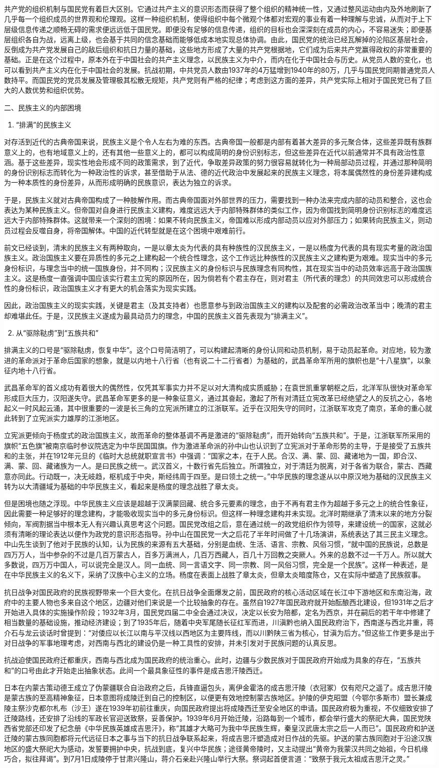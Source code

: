 共产党的组织机制与国民党有着巨大区别。它通过共产主义的意识形态而获得了整个组织的精神统一性，又通过整风运动由内及外地刷新了几乎每一个组织成员的世界观和伦理观。这样一种组织机制，使得组织中每个微观个体都对宏观的事业有着一种理解与忠诚，从而对于上下层级信息传递之顺畅无碍的需求便远远低于国民党。即便没有足够的信息传递，组织的目标也会深深刻在成员的内心，不容易迷失；即便基层组织各自为战，远离上级，也会基于共同的信念基础而能够低成本地实现总体协调。由此，国民党的统治已经瓦解掉的沦陷区基层社会，反倒成为共产党发展自己的敌后组织和抗日力量的基础，这些地方形成了大量的共产党根据地，它们成为后来共产党赢得政权的非常重要的基础。正是在这个过程中，原本外在于中国社会的共产主义理念，以民族主义为中介，而内在化于中国社会与历史。从党员人数的变化，也可以看到共产主义内在化于中国社会的发展。抗战初期，中共党员人数由1937年的4万猛增到1940年的80万，几乎与国民党同期普通党员人数持平。而国民党的党员发展及管理极其松散无规矩，共产党则有严格的纪律；考虑到这方面的差异，共产党实际上相对于国民党已有了巨大的人数优势和组织优势。



二、民族主义的内部困境



1. “排满”的民族主义

对存活到近代的古典帝国来说，民族主义是个令人左右为难的东西。古典帝国一般都是内部有着甚大差异的多元聚合体，这些差异既有族群意义上的，也有地域意义上的，还有其他一些意义上的，都可以构成简明的身份识别标志，但这些差异在近代以前通常并不具有政治性意涵。基于这些差异，现实性地会形成不同的政策需求，到了近代，争取差异政策的努力很容易就转化为一种局部动员过程，并通过那种简明的身份识别标志而转化为一种政治性的诉求，甚至借助于从法、德的近代政治中发展起来的民族主义理念，将本属偶然性的身份差异建构成为一种本质性的身份差异，从而形成明确的民族意识，表达为独立的诉求。

于是，民族主义就对古典帝国构成了一种肢解作用。而古典帝国面对外部世界的压力，需要找到一种办法来完成内部的动员和整合，这也会表达为某种民族主义。但帝国对自身进行民族主义建构，难度远远大于内部特殊群体的类似工作，因为帝国找到简明身份识别标志的难度远远大于内部特殊群体。这就带来一个深刻的困境：如果不转向民族主义，帝国难以形成内部动员以应对外部压力；如果转向民族主义，则动员过程会反噬自身，将帝国解体。中国的近代转型就是在这个困境中艰难前行。

前文已经谈到，清末的民族主义有两种取向，一是以章太炎为代表的具有种族性的汉民族主义，一是以杨度为代表的具有现实考量的政治国族主义。政治国族主义要在异质性的多元之上建构起一个统合性理念，这个工作远比种族性的汉民族主义之建构更为艰难。现实当中的多元身份标识，与理念当中的统一国族身份，并不同构；汉民族主义的身份标识与民族理念有同构性，其在现实当中的动员效率远高于政治国族主义。这是杨度一直强调中国应该实行君主立宪的原因所在，因为倘若有个君主存在，则对君主（所代表的理念）的共同效忠可以形成统合性的身份标识，政治国族主义才有更大的机会落实为现实实践。

因此，政治国族主义的现实实践，关键是君主（及其支持者）也愿意参与到政治国族主义的建构以及配套的必需政治改革当中；晚清的君主却难堪此任。于是，汉民族主义遂成为最具动员力的理念，中国的民族主义首先表现为“排满主义”。

2. 从“驱除鞑虏”到“五族共和”

排满主义的口号是“驱除鞑虏，恢复中华”。这个口号简洁明了，可以构建起清晰的身份认同和动员机制，易于动员起革命。对应地，较为激进的革命派对于革命后国家的想象，就是以内地十八行省（也有说二十二行省者）为基础的，武昌革命军所用的旗帜也是“十八星旗”，以象征内地十八行省。

武昌革命军的首义成功有着很大的偶然性，仅凭其军事实力并不足以对大清构成实质威胁；在袁世凯重掌朝枢之后，北洋军队很快对革命军形成巨大压力，汉阳遂失守。武昌革命军更多的是一种象征意义，通过其奋起，激起了所有对清廷立宪改革已经绝望之人的反抗之心，各地起义一时风起云涌，其中很重要的一波是长三角的立宪派所建立的江浙联军。近乎在汉阳失守的同时，江浙联军攻克了南京，革命的重心就此转到了立宪派实力雄厚的江浙地区。

立宪派更倾向于杨度式的政治国族主义，故而革命的整体基调不再是激进的“驱除鞑虏”，而开始转向“五族共和”。于是，江浙联军所采用的旗帜“五色旗”被南京临时参议院选定为中华民国国旗。作为激进革命派的孙中山也认识到了立宪派对于革命形势的主导，于是接受了五族共和的主张，并在1912年元旦的《临时大总统就职宣言书》中强调：“国家之本，在于人民。合汉、满、蒙、回、藏诸地为一国，即合汉、满、蒙、回、藏诸族为一人。是曰民族之统一。武汉首义，十数行省先后独立。所谓独立，对于清廷为脱离，对于各省为联合，蒙古、西藏意亦同此。行动既一，决无岐趋，枢机成于中央，斯经纬周于四至。是曰领土之统一。”中华民族的理念遂从以中原汉地为基础的汉民族主义转为以大清疆域为基础的中华民族主义，看起来是杨度的理念战胜了章太炎。

但是困境也随之浮现。中华民族主义应该是超越于汉满蒙回藏、统合多元要素的理念，由于不再有君主作为超越于多元之上的统合性象征，因此需要一种足够好的理念建构，才能吸收现实当中的多元身份标识。但这样一种理念建构并未实现。北洋时期继承了清末以来的地方分裂倾向，军阀割据当中根本无人有兴趣认真思考这个问题。国民党改组之后，意在通过统一的政党组织作为领导，来建设统一的国家，这就必须有清晰的理论表达以便作为政党的意识形态指导。孙中山在国民党一大之后花了半年时间做了十几场演讲，系统表达了其三民主义理念。中山先生谈到了他对于民族的认知，认为民族的来源有五大基础，分别是血统、生活、语言、宗教、风俗习惯，“就中国的民族说，总数是四万万人，当中参杂的不过是几百万蒙古人，百多万满洲人，几百万西藏人，百几十万回教之突厥人。外来的总数不过一千万人。所以就大多数说，四万万中国人，可以说完全是汉人。同一血统、同一言语文字、同一宗教、同一风俗习惯，完全是一个民族”。这样一种表述，是在中华民族主义的名义下，采纳了汉族中心主义的立场。杨度在表面上战胜了章太炎，但章太炎暗度陈仓，又在实际中塑造了民族叙事。

抗日战争对国民政府的民族视野带来一个巨大变化。在抗日战争全面爆发之前，国民政府的核心活动区域在长江中下游地区和东南沿海，政府中的主要人物也多来自这个地区，边疆对他们来说是一个比较抽象的存在。虽然自1927年国民政府就开始酝酿西北建设，但1931年之后才开始进入具体的实施操作阶段；1932年3月，国民党四届二中全会通过决议，决定以长安为陪都，定名为西京，并在嗣后的若干年中修建了相当数量的基础设施，推动经济建设；到了1935年后，随着中央军尾随长征红军而进，川滇黔也纳入国民政府治下，西南遂与西北并重，蒋介石与龙云谈话时曾提到：“对倭应以长江以南与平汉线以西地区为主要阵线，而以川黔陕三省为核心，甘滇为后方。”但这些工作更多是出于对日战争的军事地理考虑，对西南与西北的建设仍是一种工具性的安排，并未引发对于民族问题的认真反思。

抗战迫使国民政府迁都重庆，西南与西北成为国民政府的统治重心。此时，边疆与少数民族对于国民政府开始成为具象的存在，“五族共和”的口号由此才开始走出抽象状态。此间一个最具象征性的事件是成吉思汗陵西迁。

日本在内蒙古策动德王成立了伪蒙疆联合自治政府之后，兵锋直逼包头，离伊金霍洛的成吉思汗陵（衣冠冢）仅有咫尺之遥了。成吉思汗陵是蒙古族的至高精神象征，日本意图将成陵迁到自己的控制区，以便更有效地控制蒙古族地区。护陵的伊克昭盟（今鄂尔多斯市）盟长兼成陵主祭沙克都尔札布（沙王）遂在1939年初前往重庆，向国民政府提出将成陵西迁至安全地区的申请。国民政府极为重视，不仅细致安排了迁陵路线，还安排了沿线的军政长官迎送致祭，妥善保护。1939年6月开始迁陵，沿路每到一个城市，都会举行盛大的祭祀大典，国民党陕西省党部还印发了纪念册《中华民族英雄成吉思汗》，称“其雄才大略可为我中华民族生辉，秦皇汉武唐太宗之后一人而已”。国民政府和护送迁陵的蒙古族同胞都将元代远征日本之事与当下的抗日战争联系起来，将成吉思汗塑造成对日作战的先驱。护送的蒙古族同胞对于沿途汉族地区的盛大祭祀大为感动，发誓要拥护中央，抗战到底，复兴中华民族；途径黄帝陵时，又主动提出“黄帝为我蒙汉共同之始祖，今日机缘巧合，拟往拜谒”。到7月1日成陵停于甘肃兴隆山，蒋介石亲赴兴隆山举行大祭。祭词起首便言道：“致祭于我元太祖成吉思汗之灵。”
